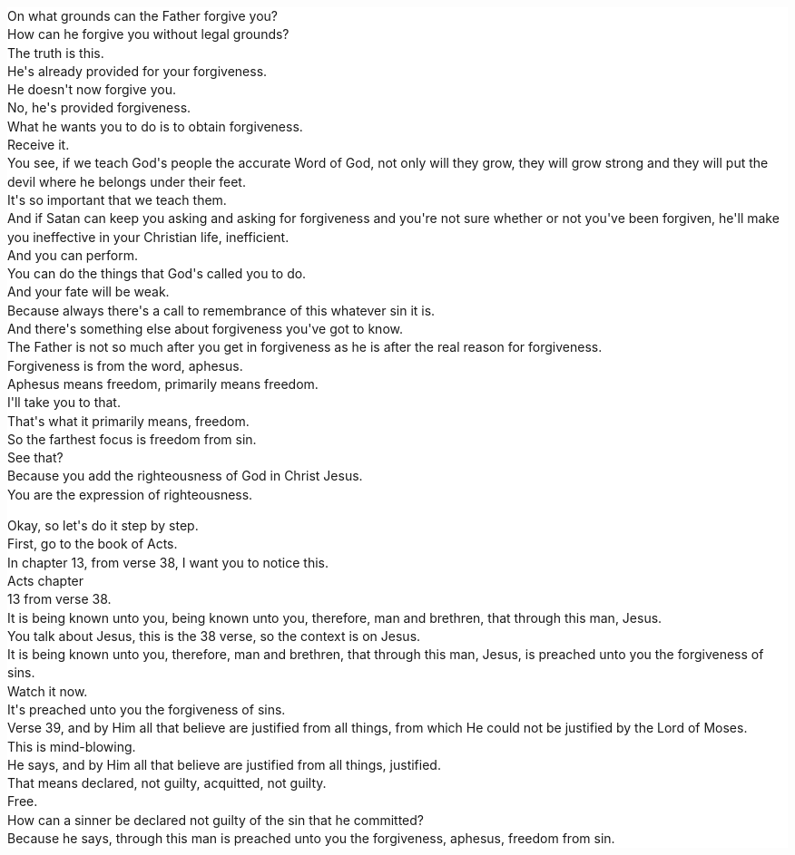 On what grounds can the Father forgive you?  
 How can he forgive you without legal grounds?  
The truth is this.  
He's already provided for your forgiveness.  
He doesn't now forgive you.  
No, he's provided forgiveness.  
 What he wants you to do is to obtain forgiveness.  
Receive it.  
You see, if we teach God's people the accurate Word of God, not only will they grow, they will grow strong and they will put the devil where he belongs under their feet.  
 It's so important that we teach them.  
And if Satan can keep you asking and asking for forgiveness and you're not sure whether or not you've been forgiven, he'll make you ineffective in your Christian life, inefficient.  
And you can perform.  
You can do the things that God's called you to do.  
And your fate will be weak.  
 Because always there's a call to remembrance of this whatever sin it is.  
And there's something else about forgiveness you've got to know.  
The Father is not so much after you get in forgiveness as he is after the real reason for forgiveness.  
 Forgiveness is from the word, aphesus.  
Aphesus means freedom, primarily means freedom.  
I'll take you to that.  
That's what it primarily means, freedom.  
So the farthest focus is freedom from sin.  
See that?  
Because you add the righteousness of God in Christ Jesus.  
 You are the expression of righteousness.  


  
Okay, so let's do it step by step.  
First, go to the book of Acts.  
In chapter 13, from verse 38, I want you to notice this.  
Acts chapter  
 13 from verse 38.  
It is being known unto you, being known unto you, therefore, man and brethren, that through this man, Jesus.  
You talk about Jesus, this is the 38 verse, so the context is on Jesus.  
It is being known unto you, therefore, man and brethren, that through this man, Jesus, is preached unto you the forgiveness of sins.  
Watch it now.  
It's preached unto you the forgiveness of sins.  
 Verse 39, and by Him all that believe are justified from all things, from which He could not be justified by the Lord of Moses.  
This is mind-blowing.  
He says, and by Him all that believe are justified from all things, justified.  
That means declared, not guilty, acquitted, not guilty.  
 Free.  
How can a sinner be declared not guilty of the sin that he committed?  
Because he says, through this man is preached unto you the forgiveness, aphesus, freedom from sin.  


